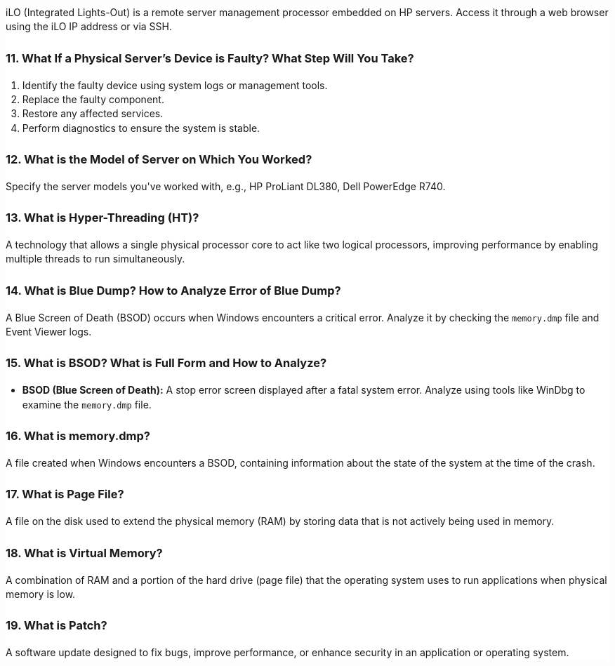 iLO (Integrated Lights-Out) is a remote server management processor embedded on HP servers. Access it through a web browser using the iLO IP address or via SSH.

### **11. What If a Physical Server’s Device is Faulty? What Step Will You Take?**

1. Identify the faulty device using system logs or management tools.
2. Replace the faulty component.
3. Restore any affected services.
4. Perform diagnostics to ensure the system is stable.

### **12. What is the Model of Server on Which You Worked?**

Specify the server models you've worked with, e.g., HP ProLiant DL380, Dell PowerEdge R740.

### **13. What is Hyper-Threading (HT)?**

A technology that allows a single physical processor core to act like two logical processors, improving performance by enabling multiple threads to run simultaneously.

### **14. What is Blue Dump? How to Analyze Error of Blue Dump?**

A Blue Screen of Death (BSOD) occurs when Windows encounters a critical error. Analyze it by checking the `memory.dmp` file and Event Viewer logs.

### **15. What is BSOD? What is Full Form and How to Analyze?**

- **BSOD (Blue Screen of Death):** A stop error screen displayed after a fatal system error. Analyze using tools like WinDbg to examine the `memory.dmp` file.

### **16. What is memory.dmp?**

A file created when Windows encounters a BSOD, containing information about the state of the system at the time of the crash.

### **17. What is Page File?**

A file on the disk used to extend the physical memory (RAM) by storing data that is not actively being used in memory.

### **18. What is Virtual Memory?**

A combination of RAM and a portion of the hard drive (page file) that the operating system uses to run applications when physical memory is low.

### **19. What is Patch?**

A software update designed to fix bugs, improve performance, or enhance security in an application or operating system.
